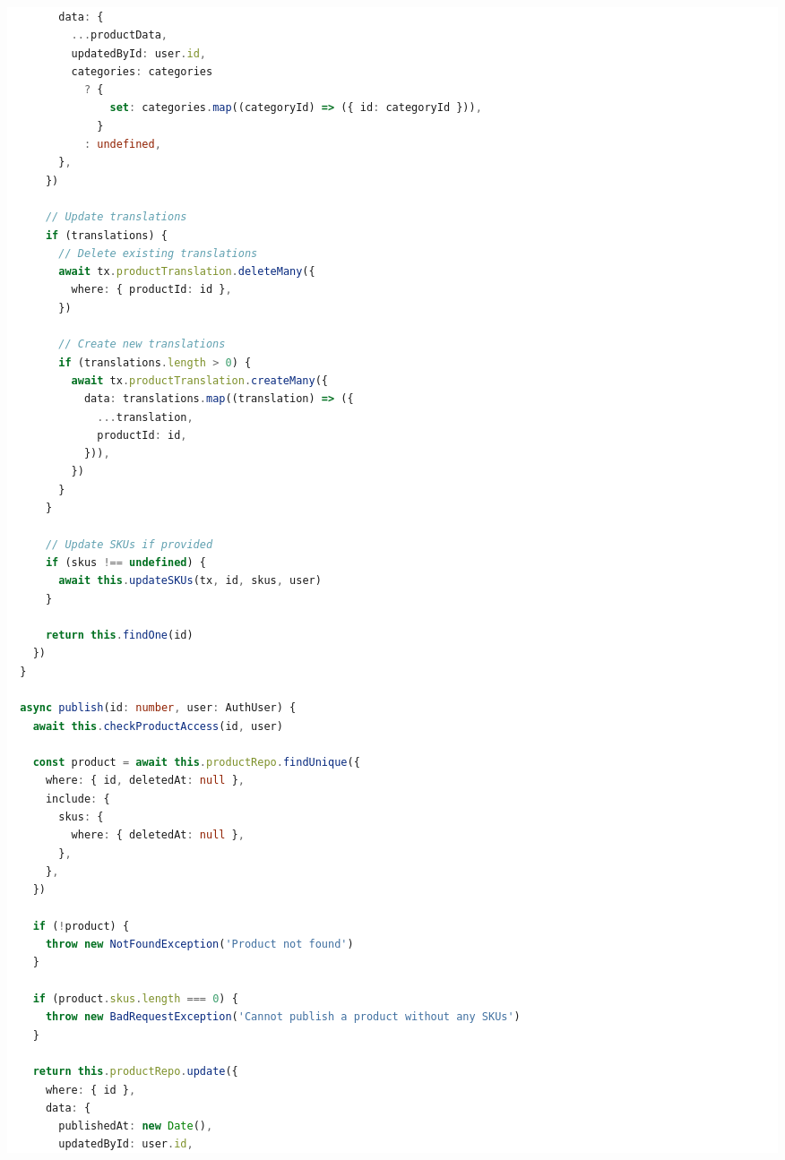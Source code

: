 ```typescript
        data: {
          ...productData,
          updatedById: user.id,
          categories: categories
            ? {
                set: categories.map((categoryId) => ({ id: categoryId })),
              }
            : undefined,
        },
      })

      // Update translations
      if (translations) {
        // Delete existing translations
        await tx.productTranslation.deleteMany({
          where: { productId: id },
        })

        // Create new translations
        if (translations.length > 0) {
          await tx.productTranslation.createMany({
            data: translations.map((translation) => ({
              ...translation,
              productId: id,
            })),
          })
        }
      }

      // Update SKUs if provided
      if (skus !== undefined) {
        await this.updateSKUs(tx, id, skus, user)
      }

      return this.findOne(id)
    })
  }

  async publish(id: number, user: AuthUser) {
    await this.checkProductAccess(id, user)

    const product = await this.productRepo.findUnique({
      where: { id, deletedAt: null },
      include: {
        skus: {
          where: { deletedAt: null },
        },
      },
    })

    if (!product) {
      throw new NotFoundException('Product not found')
    }

    if (product.skus.length === 0) {
      throw new BadRequestException('Cannot publish a product without any SKUs')
    }

    return this.productRepo.update({
      where: { id },
      data: {
        publishedAt: new Date(),
        updatedById: user.id,
```